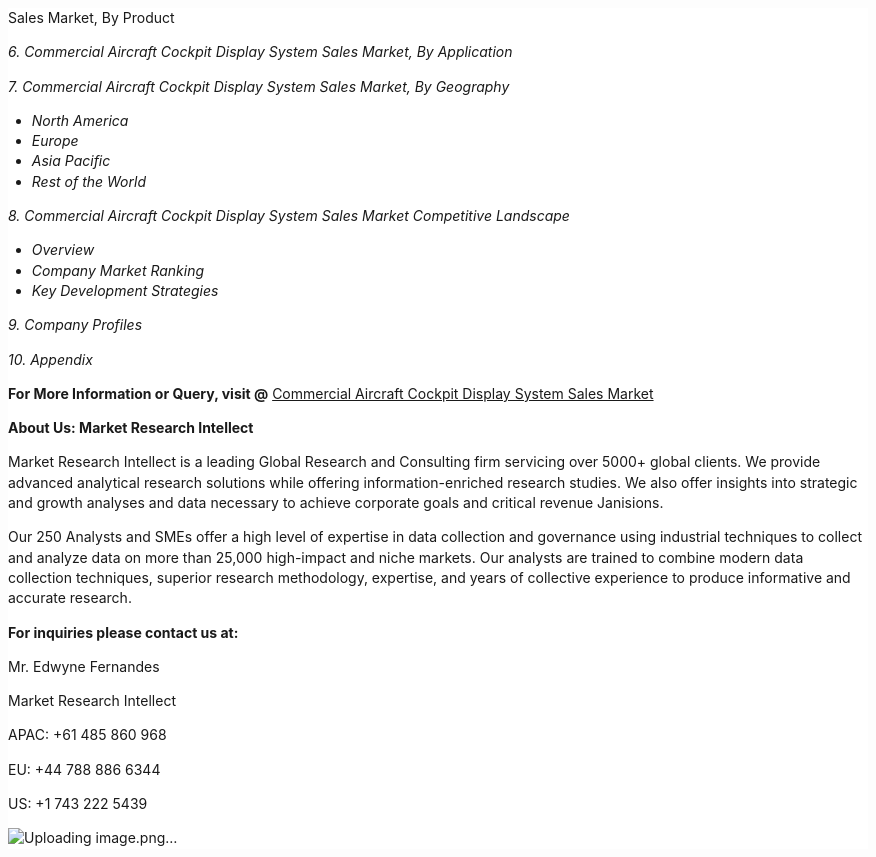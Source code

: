 Sales Market, By Product</span></em></p><p><em><span class="font-[700]">6. Commercial Aircraft Cockpit Display System Sales Market, By Application</span></em></p><p><em><span class="font-[700]">7. Commercial Aircraft Cockpit Display System Sales Market, By Geography</span></em></p><ul><li><em><span class="">North America</span></em></li><li><em><span class="">Europe</span></em></li><li><em><span class="">Asia Pacific</span></em></li><li><em><span class="">Rest of the World</span></em></li></ul><p><em><span class="font-[700]">8. Commercial Aircraft Cockpit Display System Sales Market Competitive Landscape</span></em></p><ul><li><em><span class="">Overview</span></em></li><li><em><span class="">Company Market Ranking</span></em></li><li><em><span class="">Key Development Strategies</span></em></li></ul><p><em><span class="font-[700]">9. Company Profiles</span></em></p><p><em><span class="font-[700]">10. Appendix</span></em></p><p><span class="font-[700]"><strong>For More Information or Query, visit&nbsp;@</strong>&nbsp;</span><span class="font-[700]"><a href="https://www.marketresearchintellect.com/product/global-commercial-aircraft-cockpit-display-system-sales-market/?utm_source=Linkedin&utm_medium=829" target="_blank" data-tracking-control-name="article-ssr-frontend-pulse_little-text-block" data-tracking-will-navigate="" data-test-link="">Commercial Aircraft Cockpit Display System Sales Market</a></span></p><p><strong><span class="font-[700]">About Us: Market Research Intellect</span></strong></p><p><span class="">Market Research Intellect is a leading Global Research and Consulting firm servicing over 5000+ global clients. We provide advanced analytical research solutions while offering information-enriched research studies.&nbsp;</span>We also offer insights into strategic and growth analyses and data necessary to achieve corporate goals and critical revenue Janisions.</p><p><span class="">Our 250 Analysts and SMEs offer a high level of expertise in data collection and governance using industrial techniques to collect and analyze data on more than 25,000 high-impact and niche markets. Our analysts are trained to combine modern data collection techniques, superior research methodology, expertise, and years of collective experience to produce informative and accurate research.</span></p><p><strong>For inquiries please contact us at:</strong></p><p>Mr. Edwyne Fernandes</p><p>Market Research Intellect</p><p>APAC: +61 485 860 968</p><p>EU: +44 788 886 6344</p><p>US: +1 743 222 5439</p>
![Uploading image.png…]()
